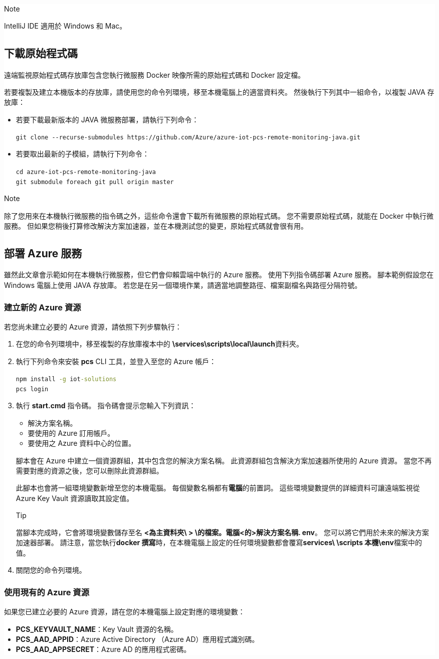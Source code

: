 > [!NOTE]
> IntelliJ IDE 適用於 Windows 和 Mac。

## <a name="download-the-source-code"></a>下載原始程式碼

遠端監視原始程式碼存放庫包含您執行微服務 Docker 映像所需的原始程式碼和 Docker 設定檔。

若要複製及建立本機版本的存放庫，請使用您的命令列環境，移至本機電腦上的適當資料夾。 然後執行下列其中一組命令，以複製 JAVA 存放庫：

* 若要下載最新版本的 JAVA 微服務部署，請執行下列命令：

  ```cmd/sh
  git clone --recurse-submodules https://github.com/Azure/azure-iot-pcs-remote-monitoring-java.git
  ```

* 若要取出最新的子模組，請執行下列命令：

   ```cmd/sh
   cd azure-iot-pcs-remote-monitoring-java
   git submodule foreach git pull origin master
    ```

> [!NOTE]
> 除了您用來在本機執行微服務的指令碼之外，這些命令還會下載所有微服務的原始程式碼。 您不需要原始程式碼，就能在 Docker 中執行微服務。 但如果您稍後打算修改解決方案加速器，並在本機測試您的變更，原始程式碼就會很有用。

## <a name="deploy-the-azure-services"></a>部署 Azure 服務

雖然此文章會示範如何在本機執行微服務，但它們會仰賴雲端中執行的 Azure 服務。 使用下列指令碼部署 Azure 服務。 腳本範例假設您在 Windows 電腦上使用 JAVA 存放庫。 若您是在另一個環境作業，請適當地調整路徑、檔案副檔名與路徑分隔符號。

### <a name="create-new-azure-resources"></a>建立新的 Azure 資源

若您尚未建立必要的 Azure 資源，請依照下列步驟執行：

1. 在您的命令列環境中，移至複製的存放庫複本中的 **\services\scripts\local\launch**資料夾。

1. 執行下列命令來安裝 **pcs** CLI 工具，並登入至您的 Azure 帳戶：

    ```cmd
    npm install -g iot-solutions
    pcs login
    ```

1. 執行 **start.cmd** 指令碼。 指令碼會提示您輸入下列資訊：

   * 解決方案名稱。
   * 要使用的 Azure 訂用帳戶。
   * 要使用之 Azure 資料中心的位置。

   腳本會在 Azure 中建立一個資源群組，其中包含您的解決方案名稱。 此資源群組包含解決方案加速器所使用的 Azure 資源。 當您不再需要對應的資源之後，您可以刪除此資源群組。

   此腳本也會將一組環境變數新增至您的本機電腦。 每個變數名稱都有**電腦**的前置詞。 這些環境變數提供的詳細資料可讓遠端監視從 Azure Key Vault 資源讀取其設定值。

   > [!TIP]
   > 當腳本完成時，它會將環境變數儲存至名 **\<為主資料夾\\ \> \\的檔案。電腦\<的\>解決方案名稱. env**。 您可以將它們用於未來的解決方案加速器部署。 請注意，當您執行**docker 撰寫**時，在本機電腦上設定的任何環境變數都會覆寫**services\\ \\scripts 本機\\env**檔案中的值。

1. 關閉您的命令列環境。

### <a name="use-existing-azure-resources"></a>使用現有的 Azure 資源

如果您已建立必要的 Azure 資源，請在您的本機電腦上設定對應的環境變數：
* **PCS_KEYVAULT_NAME**：Key Vault 資源的名稱。
* **PCS_AAD_APPID**：Azure Active Directory （Azure AD）應用程式識別碼。
* **PCS_AAD_APPSECRET**：Azure AD 的應用程式密碼。
   ```